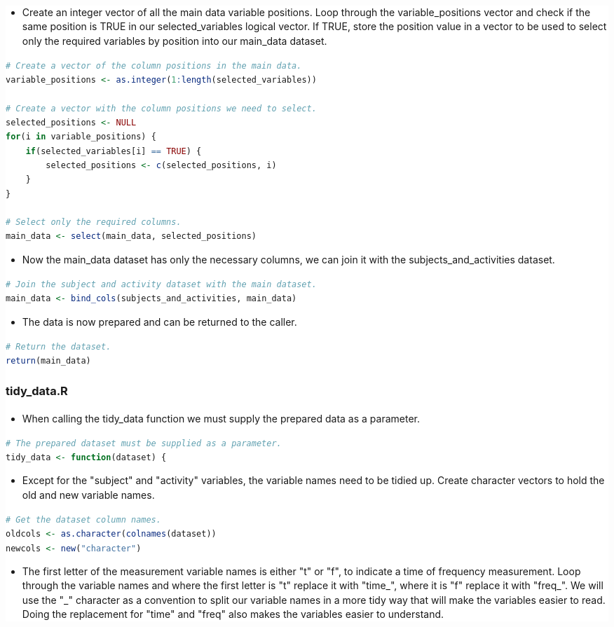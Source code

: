 -   Create an integer vector of all the main data variable positions. Loop through the variable\_positions vector and check if the same position is TRUE in our selected\_variables logical vector. If TRUE, store the position value in a vector to be used to select only the required variables by position into our main\_data dataset.

``` r
# Create a vector of the column positions in the main data.
variable_positions <- as.integer(1:length(selected_variables))

# Create a vector with the column positions we need to select.
selected_positions <- NULL
for(i in variable_positions) {
    if(selected_variables[i] == TRUE) {
        selected_positions <- c(selected_positions, i)
    }
}

# Select only the required columns.
main_data <- select(main_data, selected_positions)
```

-   Now the main\_data dataset has only the necessary columns, we can join it with the subjects\_and\_activities dataset.

``` r
# Join the subject and activity dataset with the main dataset.
main_data <- bind_cols(subjects_and_activities, main_data)
```

-   The data is now prepared and can be returned to the caller.

``` r
# Return the dataset.
return(main_data)
```

### tidy\_data.R

-   When calling the tidy\_data function we must supply the prepared data as a parameter.

``` r
# The prepared dataset must be supplied as a parameter.
tidy_data <- function(dataset) {
```

-   Except for the "subject" and "activity" variables, the variable names need to be tidied up. Create character vectors to hold the old and new variable names.

``` r
# Get the dataset column names.
oldcols <- as.character(colnames(dataset))
newcols <- new("character")
```

-   The first letter of the measurement variable names is either "t" or "f", to indicate a time of frequency measurement. Loop through the variable names and where the first letter is "t" replace it with "time\_", where it is "f" replace it with "freq\_". We will use the "\_" character as a convention to split our variable names in a more tidy way that will make the variables easier to read. Doing the replacement for "time" and "freq" also makes the variables easier to understand.
